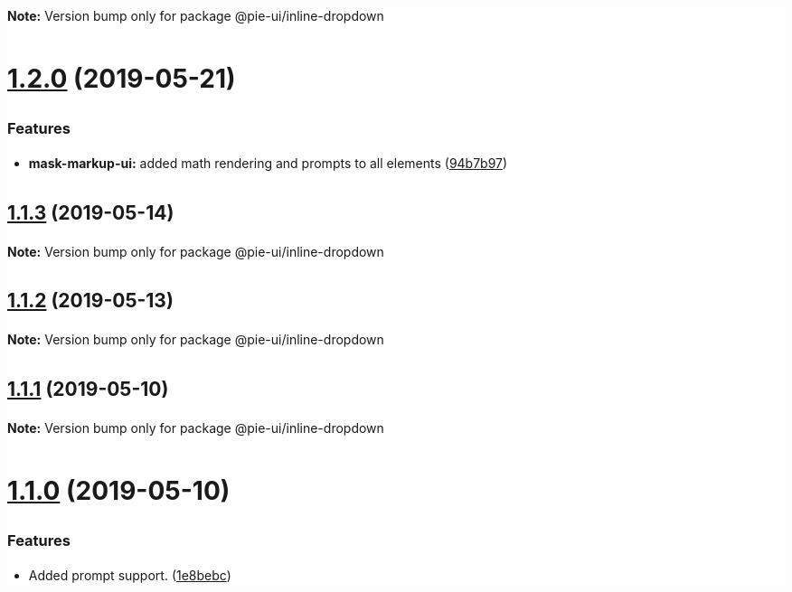 **Note:** Version bump only for package @pie-ui/inline-dropdown





# [1.2.0](https://github.com/pie-framework/pie-ui/compare/@pie-ui/inline-dropdown@1.1.3...@pie-ui/inline-dropdown@1.2.0) (2019-05-21)


### Features

* **mask-markup-ui:** added math rendering and prompts to all elements ([94b7b97](https://github.com/pie-framework/pie-ui/commit/94b7b97))





## [1.1.3](https://github.com/pie-framework/pie-ui/compare/@pie-ui/inline-dropdown@1.1.2...@pie-ui/inline-dropdown@1.1.3) (2019-05-14)

**Note:** Version bump only for package @pie-ui/inline-dropdown





## [1.1.2](https://github.com/pie-framework/pie-ui/compare/@pie-ui/inline-dropdown@1.1.1...@pie-ui/inline-dropdown@1.1.2) (2019-05-13)

**Note:** Version bump only for package @pie-ui/inline-dropdown





## [1.1.1](https://github.com/pie-framework/pie-ui/compare/@pie-ui/inline-dropdown@1.1.0...@pie-ui/inline-dropdown@1.1.1) (2019-05-10)

**Note:** Version bump only for package @pie-ui/inline-dropdown





# [1.1.0](https://github.com/pie-framework/pie-ui/compare/@pie-ui/inline-dropdown@1.0.4...@pie-ui/inline-dropdown@1.1.0) (2019-05-10)


### Features

* Added prompt support. ([1e8bebc](https://github.com/pie-framework/pie-ui/commit/1e8bebc))
